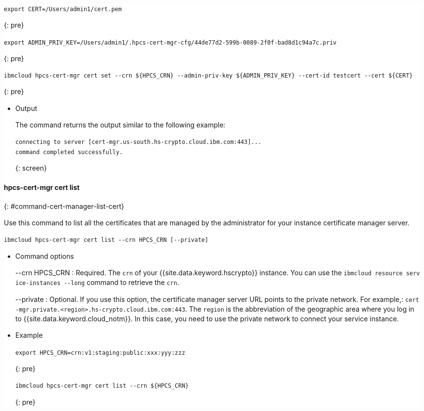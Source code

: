   ```
  export CERT=/Users/admin1/cert.pem
  ```
  {: pre}

  ```
  export ADMIN_PRIV_KEY=/Users/admin1/.hpcs-cert-mgr-cfg/44de77d2-599b-0089-2f0f-bad8d1c94a7c.priv
  ```
  {: pre}

  ```
  ibmcloud hpcs-cert-mgr cert set --crn ${HPCS_CRN} --admin-priv-key ${ADMIN_PRIV_KEY} --cert-id testcert --cert ${CERT}
  ```
  {: pre}

- Output

  The command returns the output similar to the following example:

  ```
  connecting to server [cert-mgr.us-south.hs-crypto.cloud.ibm.com:443]...
  command completed successfully.
  ```
  {: screen}

#### hpcs-cert-mgr cert list
{: #command-cert-manager-list-cert}

Use this command to list all the certificates that are managed by the administrator for your instance certificate manager server.

```
ibmcloud hpcs-cert-mgr cert list --crn HPCS_CRN [--private]
```

- Command options

    --crn HPCS_CRN
    :   Required. The `crn` of your {{site.data.keyword.hscrypto}} instance. You can use the `ibmcloud resource service-instances --long` command to retrieve the `crn`.

    --private
    :   Optional. If you use this option, the certificate manager server URL points to the private network. For example,: `cert-mgr.private.<region>.hs-crypto.cloud.ibm.com:443`. The `region` is the abbreviation of the geographic area where you log in to {{site.data.keyword.cloud_notm}}. In this case, you need to use the private network to connect your service instance.

- Example

  ```
  export HPCS_CRN=crn:v1:staging:public:xxx:yyy:zzz
  ```
  {: pre}

  ```
  ibmcloud hpcs-cert-mgr cert list --crn ${HPCS_CRN}
  ```
  {: pre}
